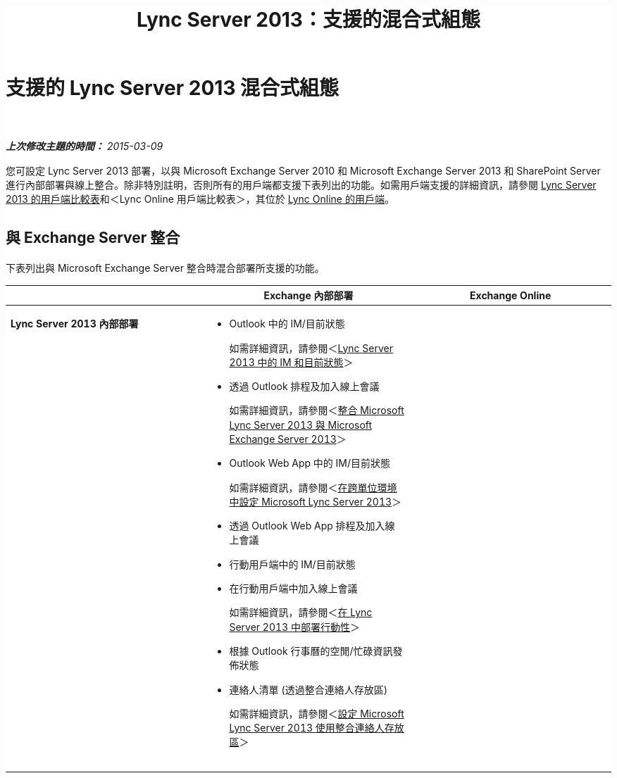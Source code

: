 ﻿---
title: Lync Server 2013：支援的混合式組態
TOCTitle: 支援的混合式組態
ms:assetid: 5d456d6c-ad71-420c-b6d8-4d9cd0324f86
ms:mtpsurl: https://technet.microsoft.com/zh-tw/library/JJ945633(v=OCS.15)
ms:contentKeyID: 52056138
ms.date: 08/10/2015
mtps_version: v=OCS.15
ms.translationtype: HT
---

# 支援的 Lync Server 2013 混合式組態

 

_**上次修改主題的時間：** 2015-03-09_

您可設定 Lync Server 2013 部署，以與 Microsoft Exchange Server 2010 和 Microsoft Exchange Server 2013 和 SharePoint Server 進行內部部署與線上整合。除非特別註明，否則所有的用戶端都支援下表列出的功能。如需用戶端支援的詳細資訊，請參閱 [Lync Server 2013 的用戶端比較表](lync-server-2013-desktop-client-comparison-tables.md)和＜Lync Online 用戶端比較表＞，其位於 [Lync Online 的用戶端](http://go.microsoft.com/fwlink/p/?linkid=281902)。

## 與 Exchange Server 整合

下表列出與 Microsoft Exchange Server 整合時混合部署所支援的功能。


<table>
<colgroup>
<col style="width: 33%" />
<col style="width: 33%" />
<col style="width: 33%" />
</colgroup>
<thead>
<tr class="header">
<th></th>
<th>Exchange 內部部署</th>
<th>Exchange Online</th>
</tr>
</thead>
<tbody>
<tr class="odd">
<td><p><strong>Lync Server 2013 內部部署</strong></p></td>
<td><ul>
<li><p>Outlook 中的 IM/目前狀態</p>
<p>如需詳細資訊，請參閱＜<a href="lync-server-2013-im-and-presence.md">Lync Server 2013 中的 IM 和目前狀態</a>＞</p></li>
<li><p>透過 Outlook 排程及加入線上會議</p>
<p>如需詳細資訊，請參閱＜<a href="lync-server-2013-integrating-with-microsoft-exchange-server-2013.md">整合 Microsoft Lync Server 2013 與 Microsoft Exchange Server 2013</a>＞</p></li>
<li><p>Outlook Web App 中的 IM/目前狀態</p>
<p>如需詳細資訊，請參閱＜<a href="lync-server-2013-configuring-lync-server-in-a-cross-premises-environment.md">在跨單位環境中設定 Microsoft Lync Server 2013</a>＞</p></li>
<li><p>透過 Outlook Web App 排程及加入線上會議</p></li>
<li><p>行動用戶端中的 IM/目前狀態</p></li>
<li><p>在行動用戶端中加入線上會議</p>
<p>如需詳細資訊，請參閱＜<a href="lync-server-2013-deploying-mobility.md">在 Lync Server 2013 中部署行動性</a>＞</p></li>
<li><p>根據 Outlook 行事曆的空閒/忙碌資訊發佈狀態</p></li>
<li><p>連絡人清單 (透過整合連絡人存放區)</p>
<p>如需詳細資訊，請參閱＜<a href="lync-server-2013-configuring-lync-server-to-use-the-unified-contact-store.md">設定 Microsoft Lync Server 2013 使用整合連絡人存放區</a>＞</p>
<div class="alert">
<table>
<thead>
